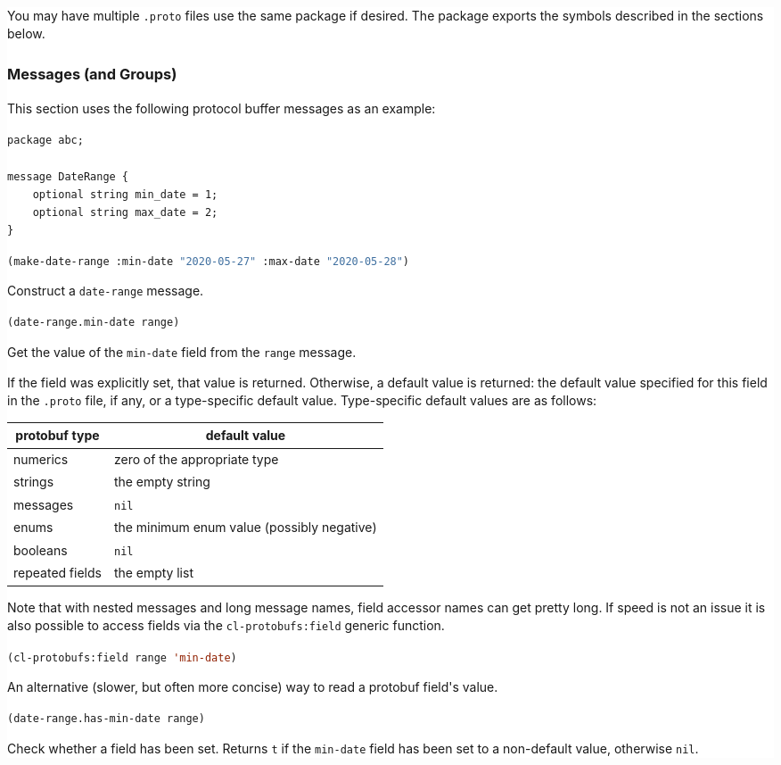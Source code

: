 You may have multiple `.proto` files use the same package if desired. The
package exports the symbols described in the sections below.

### Messages (and Groups)

This section uses the following protocol buffer messages as an example:

```protocol-buffer
package abc;

message DateRange {
    optional string min_date = 1;
    optional string max_date = 2;
}
```

```lisp
(make-date-range :min-date "2020-05-27" :max-date "2020-05-28")
```

Construct a `date-range` message.

```lisp
(date-range.min-date range)
```

Get the value of the `min-date` field from the `range` message.

If the field was explicitly set, that value is returned. Otherwise, a default
value is returned: the default value specified for this field in the `.proto`
file, if any, or a type-specific default value.  Type-specific default values
are as follows:

protobuf type    |  default value
-------------    |  -------------
numerics         |  zero of the appropriate type
strings          |  the empty string
messages         |  `nil`
enums            |  the minimum enum value (possibly negative)
booleans         |  `nil`
repeated fields  |  the empty list

Note that with nested messages and long message names, field accessor names can
get pretty long. If speed is not an issue it is also possible to access fields
via the `cl-protobufs:field` generic function.

```lisp
(cl-protobufs:field range 'min-date)
```

An alternative (slower, but often more concise) way to read a protobuf field's
value.

```lisp
(date-range.has-min-date range)
```

Check whether a field has been set. Returns `t` if the `min-date` field has been
set to a non-default value, otherwise `nil`.
